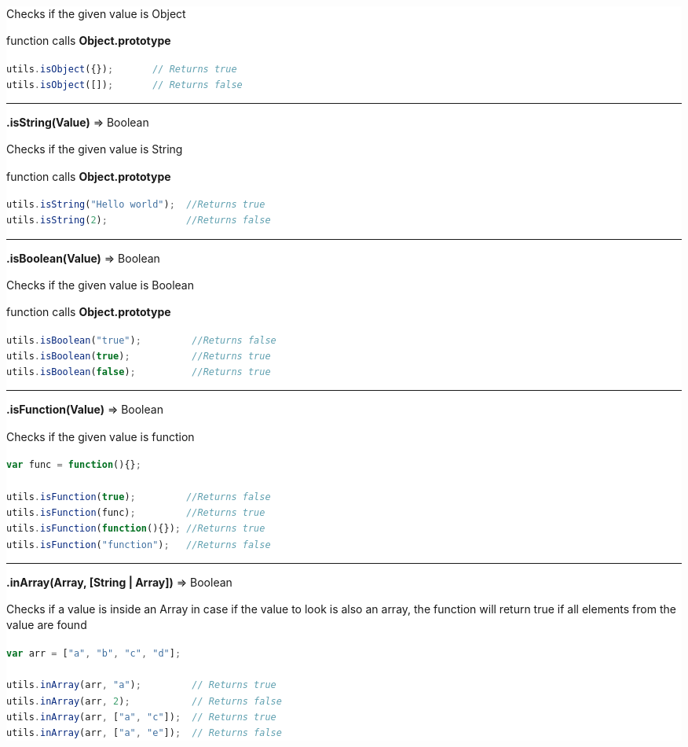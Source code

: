 Checks if the given value is Object

function calls **Object.prototype**
```Javascript
utils.isObject({});       // Returns true
utils.isObject([]);       // Returns false
```

* * *

**.isString(Value)** => Boolean

Checks if the given value is String

function calls **Object.prototype**
```Javascript
utils.isString("Hello world");  //Returns true
utils.isString(2);              //Returns false
```

* * *

**.isBoolean(Value)** => Boolean

Checks if the given value is Boolean

function calls **Object.prototype**
```Javascript
utils.isBoolean("true");         //Returns false
utils.isBoolean(true);           //Returns true
utils.isBoolean(false);          //Returns true
```

* * *

**.isFunction(Value)** => Boolean

Checks if the given value is function

```Javascript
var func = function(){};

utils.isFunction(true);         //Returns false
utils.isFunction(func);         //Returns true
utils.isFunction(function(){}); //Returns true
utils.isFunction("function");   //Returns false
```

* * *

**.inArray(Array, [String | Array])** => Boolean

Checks if a value is inside an Array
in case if the value to look is also an array, the function will return true if all elements from the value are found
```Javascript
var arr = ["a", "b", "c", "d"];

utils.inArray(arr, "a");         // Returns true
utils.inArray(arr, 2);           // Returns false
utils.inArray(arr, ["a", "c"]);  // Returns true
utils.inArray(arr, ["a", "e"]);  // Returns false
```
